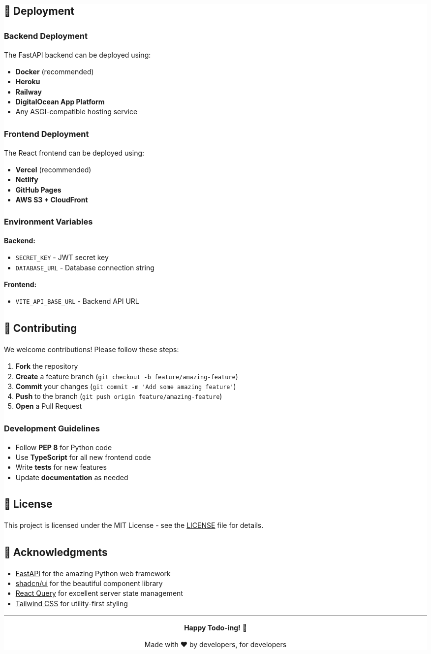 ## 🚀 Deployment

### Backend Deployment
The FastAPI backend can be deployed using:
- **Docker** (recommended)
- **Heroku**
- **Railway**
- **DigitalOcean App Platform**
- Any ASGI-compatible hosting service

### Frontend Deployment
The React frontend can be deployed using:
- **Vercel** (recommended)
- **Netlify**
- **GitHub Pages**
- **AWS S3 + CloudFront**

### Environment Variables

**Backend:**
- `SECRET_KEY` - JWT secret key
- `DATABASE_URL` - Database connection string

**Frontend:**
- `VITE_API_BASE_URL` - Backend API URL

## 🤝 Contributing

We welcome contributions! Please follow these steps:

1. **Fork** the repository
2. **Create** a feature branch (`git checkout -b feature/amazing-feature`)
3. **Commit** your changes (`git commit -m 'Add some amazing feature'`)
4. **Push** to the branch (`git push origin feature/amazing-feature`)
5. **Open** a Pull Request

### Development Guidelines
- Follow **PEP 8** for Python code
- Use **TypeScript** for all new frontend code
- Write **tests** for new features
- Update **documentation** as needed

## 📄 License

This project is licensed under the MIT License - see the [LICENSE](LICENSE) file for details.

## 🙏 Acknowledgments

- [FastAPI](https://fastapi.tiangolo.com/) for the amazing Python web framework
- [shadcn/ui](https://ui.shadcn.com/) for the beautiful component library
- [React Query](https://tanstack.com/query) for excellent server state management
- [Tailwind CSS](https://tailwindcss.com/) for utility-first styling

---

<div align="center">

**Happy Todo-ing!** 🎉

Made with ❤️ by developers, for developers

</div> 